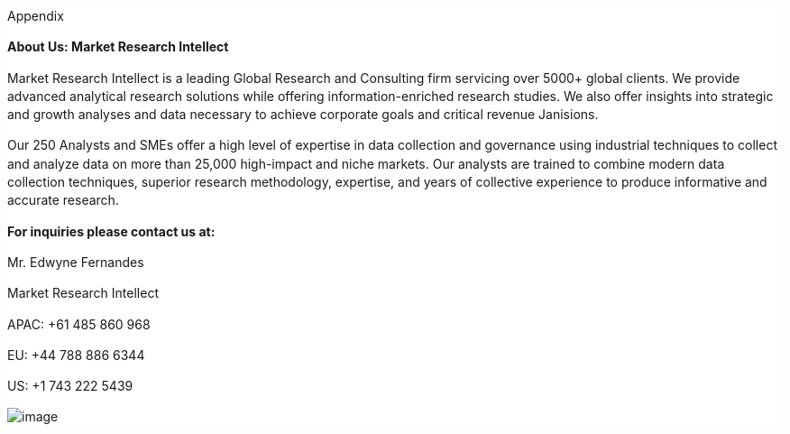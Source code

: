 Appendix</span></em></p><p><strong><span class="font-[700]">About Us: Market Research Intellect</span></strong></p><p><span class="">Market Research Intellect is a leading Global Research and Consulting firm servicing over 5000+ global clients. We provide advanced analytical research solutions while offering information-enriched research studies.&nbsp;</span>We also offer insights into strategic and growth analyses and data necessary to achieve corporate goals and critical revenue Janisions.</p><p><span class="">Our 250 Analysts and SMEs offer a high level of expertise in data collection and governance using industrial techniques to collect and analyze data on more than 25,000 high-impact and niche markets. Our analysts are trained to combine modern data collection techniques, superior research methodology, expertise, and years of collective experience to produce informative and accurate research.</span></p><p><strong>For inquiries please contact us at:</strong></p><p>Mr. Edwyne Fernandes</p><p>Market Research Intellect</p><p>APAC: +61 485 860 968</p><p>EU: +44 788 886 6344</p><p>US: +1 743 222 5439</p>
![image](https://github.com/user-attachments/assets/07e7aa69-de19-4457-b027-5a35b731d170)
